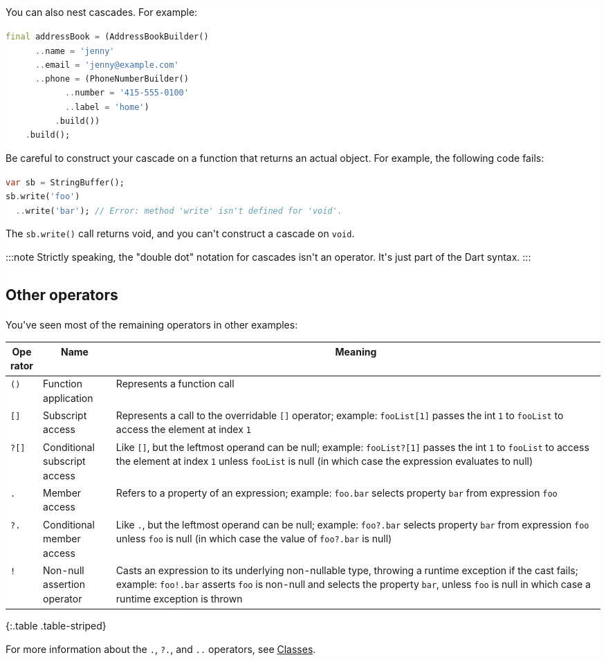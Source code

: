 You can also nest cascades. For example:

<?code-excerpt "misc/lib/language_tour/operators.dart (nested-cascades)"?>

```dart
final addressBook = (AddressBookBuilder()
      ..name = 'jenny'
      ..email = 'jenny@example.com'
      ..phone = (PhoneNumberBuilder()
            ..number = '415-555-0100'
            ..label = 'home')
          .build())
    .build();
```

Be careful to construct your cascade on a function that returns
an actual object. For example, the following code fails:

<?code-excerpt "misc/lib/language_tour/operators.dart (cannot-cascade-on-void)" plaster="none"?>

```dart
var sb = StringBuffer();
sb.write('foo')
  ..write('bar'); // Error: method 'write' isn't defined for 'void'.
```

The `sb.write()` call returns void,
and you can't construct a cascade on `void`.

:::note
Strictly speaking, the "double dot" notation for cascades isn't an operator.
It's just part of the Dart syntax.
:::

## Other operators

You've seen most of the remaining operators in other examples:

| Operator | Name                         | Meaning                                                                                                                                                                                                                                                 |
| -------- | ---------------------------- | ------------------------------------------------------------------------------------------------------------------------------------------------------------------------------------------------------------------------------------------------------- |
| `()`     | Function application         | Represents a function call                                                                                                                                                                                                                              |
| `[]`     | Subscript access             | Represents a call to the overridable `[]` operator; example: `fooList[1]` passes the int `1` to `fooList` to access the element at index `1`                                                                                                            |
| `?[]`    | Conditional subscript access | Like `[]`, but the leftmost operand can be null; example: `fooList?[1]` passes the int `1` to `fooList` to access the element at index `1` unless `fooList` is null (in which case the expression evaluates to null)                                    |
| `.`      | Member access                | Refers to a property of an expression; example: `foo.bar` selects property `bar` from expression `foo`                                                                                                                                                  |
| `?.`     | Conditional member access    | Like `.`, but the leftmost operand can be null; example: `foo?.bar` selects property `bar` from expression `foo` unless `foo` is null (in which case the value of `foo?.bar` is null)                                                                   |
| `!`      | Non-null assertion operator  | Casts an expression to its underlying non-nullable type, throwing a runtime exception if the cast fails; example: `foo!.bar` asserts `foo` is non-null and selects the property `bar`, unless `foo` is null in which case a runtime exception is thrown |

{:.table .table-striped}

For more information about the `.`, `?.`, and `..` operators, see
[Classes][].


[Bitwise operations platform differences]: /guides/language/numbers#bitwise-operations
[operators as class members]: /language/methods#operators
[Dart language specification]: /guides/language/spec
[identical()]: {{site.dart-api}}/{{site.sdkInfo.channel}}/dart-core/identical.html
[Operators]: /language/methods#operators
[library prefixes]: /language/libraries#specifying-a-library-prefix
[if-else]: /language/branches#if
[language version]: /guides/language/evolution#language-versioning
[Classes]: /language/classes